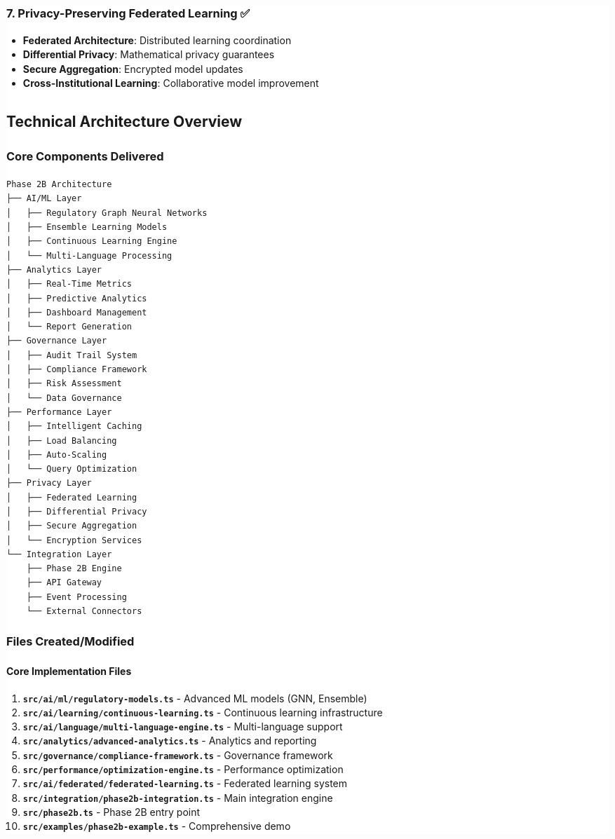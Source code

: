 ### 7. Privacy-Preserving Federated Learning ✅
- **Federated Architecture**: Distributed learning coordination
- **Differential Privacy**: Mathematical privacy guarantees
- **Secure Aggregation**: Encrypted model updates
- **Cross-Institutional Learning**: Collaborative model improvement

## Technical Architecture Overview

### Core Components Delivered

```
Phase 2B Architecture
├── AI/ML Layer
│   ├── Regulatory Graph Neural Networks
│   ├── Ensemble Learning Models
│   ├── Continuous Learning Engine
│   └── Multi-Language Processing
├── Analytics Layer
│   ├── Real-Time Metrics
│   ├── Predictive Analytics
│   ├── Dashboard Management
│   └── Report Generation
├── Governance Layer
│   ├── Audit Trail System
│   ├── Compliance Framework
│   ├── Risk Assessment
│   └── Data Governance
├── Performance Layer
│   ├── Intelligent Caching
│   ├── Load Balancing
│   ├── Auto-Scaling
│   └── Query Optimization
├── Privacy Layer
│   ├── Federated Learning
│   ├── Differential Privacy
│   ├── Secure Aggregation
│   └── Encryption Services
└── Integration Layer
    ├── Phase 2B Engine
    ├── API Gateway
    ├── Event Processing
    └── External Connectors
```

### Files Created/Modified

#### Core Implementation Files
1. **`src/ai/ml/regulatory-models.ts`** - Advanced ML models (GNN, Ensemble)
2. **`src/ai/learning/continuous-learning.ts`** - Continuous learning infrastructure
3. **`src/ai/language/multi-language-engine.ts`** - Multi-language support
4. **`src/analytics/advanced-analytics.ts`** - Analytics and reporting
5. **`src/governance/compliance-framework.ts`** - Governance framework
6. **`src/performance/optimization-engine.ts`** - Performance optimization
7. **`src/ai/federated/federated-learning.ts`** - Federated learning system
8. **`src/integration/phase2b-integration.ts`** - Main integration engine
9. **`src/phase2b.ts`** - Phase 2B entry point
10. **`src/examples/phase2b-example.ts`** - Comprehensive demo
